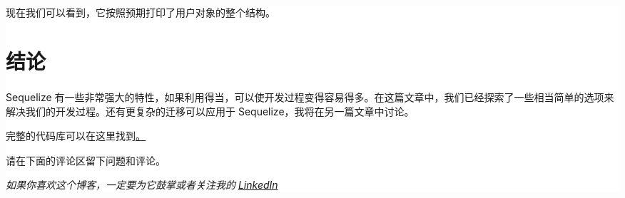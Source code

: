 现在我们可以看到，它按照预期打印了用户对象的整个结构。

# 结论

Sequelize 有一些非常强大的特性，如果利用得当，可以使开发过程变得容易得多。在这篇文章中，我们已经探索了一些相当简单的选项来解决我们的开发过程。还有更复杂的迁移可以应用于 Sequelize，我将在另一篇文章中讨论。

完整的代码库可以在这里找到[。](https://github.com/40x/sequelize-setup)

请在下面的评论区留下问题和评论。

*如果你喜欢这个博客，一定要为它鼓掌或者关注我的* [*LinkedIn*](https://www.linkedin.com/in/kashyap-mukkamala/)